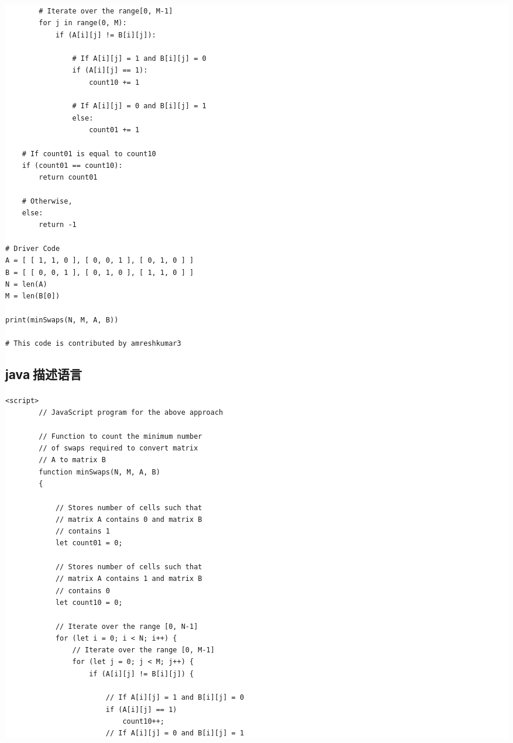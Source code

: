 ```
        # Iterate over the range[0, M-1]
        for j in range(0, M):
            if (A[i][j] != B[i][j]):

                # If A[i][j] = 1 and B[i][j] = 0
                if (A[i][j] == 1):
                    count10 += 1

                # If A[i][j] = 0 and B[i][j] = 1
                else:
                    count01 += 1

    # If count01 is equal to count10
    if (count01 == count10):
        return count01

    # Otherwise,
    else:
        return -1

# Driver Code
A = [ [ 1, 1, 0 ], [ 0, 0, 1 ], [ 0, 1, 0 ] ]
B = [ [ 0, 0, 1 ], [ 0, 1, 0 ], [ 1, 1, 0 ] ]
N = len(A)
M = len(B[0])

print(minSwaps(N, M, A, B))

# This code is contributed by amreshkumar3
```

## java 描述语言

```
<script>
        // JavaScript program for the above approach

        // Function to count the minimum number
        // of swaps required to convert matrix
        // A to matrix B
        function minSwaps(N, M, A, B)
        {

            // Stores number of cells such that
            // matrix A contains 0 and matrix B
            // contains 1
            let count01 = 0;

            // Stores number of cells such that
            // matrix A contains 1 and matrix B
            // contains 0
            let count10 = 0;

            // Iterate over the range [0, N-1]
            for (let i = 0; i < N; i++) {
                // Iterate over the range [0, M-1]
                for (let j = 0; j < M; j++) {
                    if (A[i][j] != B[i][j]) {

                        // If A[i][j] = 1 and B[i][j] = 0
                        if (A[i][j] == 1)
                            count10++;
                        // If A[i][j] = 0 and B[i][j] = 1
```